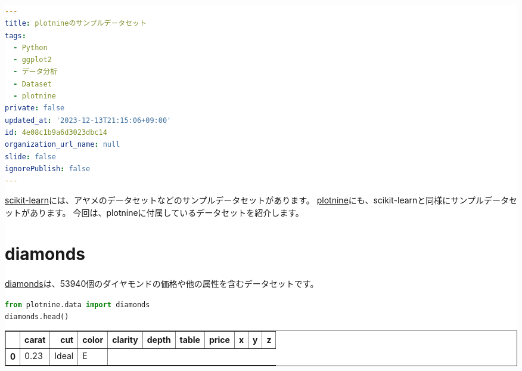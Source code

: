 ```yaml
---
title: plotnineのサンプルデータセット
tags:
  - Python
  - ggplot2
  - データ分析
  - Dataset
  - plotnine
private: false
updated_at: '2023-12-13T21:15:06+09:00'
id: 4e08c1b9a6d3023dbc14
organization_url_name: null
slide: false
ignorePublish: false
---
```

[scikit-learn](https://scikit-learn.org/stable/)には、アヤメのデータセットなどのサンプルデータセットがあります。
[plotnine](https://plotnine.readthedocs.io/en/v0.12.4/)にも、scikit-learnと同様にサンプルデータセットがあります。
今回は、plotnineに付属しているデータセットを紹介します。

# diamonds
[diamonds](https://plotnine.readthedocs.io/en/stable/generated/plotnine.data.diamonds.html#plotnine.data.diamonds)は、53940個のダイヤモンドの価格や他の属性を含むデータセットです。
```Python
from plotnine.data import diamonds
diamonds.head()
```
<div>
<style scoped>
    .dataframe tbody tr th:only-of-type {
        vertical-align: middle;
    }

    .dataframe tbody tr th {
        vertical-align: top;
    }

    .dataframe thead th {
        text-align: right;
    }
</style>
<table border="1" class="dataframe">
  <thead>
    <tr style="text-align: right;">
      <th></th>
      <th>carat</th>
      <th>cut</th>
      <th>color</th>
      <th>clarity</th>
      <th>depth</th>
      <th>table</th>
      <th>price</th>
      <th>x</th>
      <th>y</th>
      <th>z</th>
    </tr>
  </thead>
  <tbody>
    <tr>
      <th>0</th>
      <td>0.23</td>
      <td>Ideal</td>
      <td>E</td>